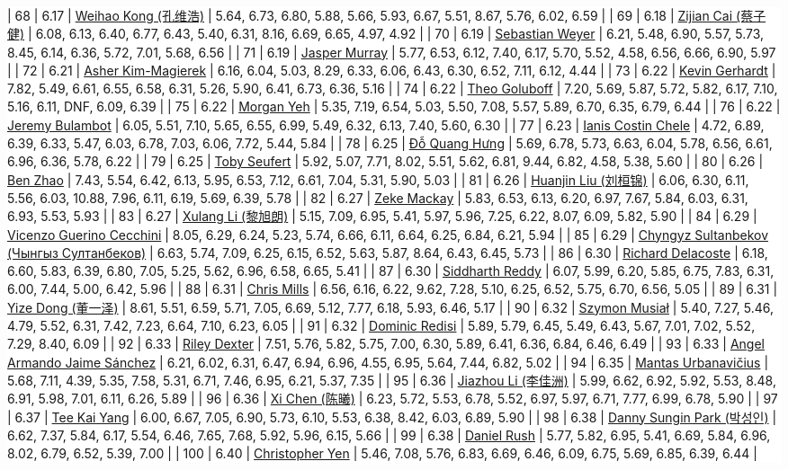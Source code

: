 | 68 | 6.17 | [Weihao Kong (孔维浩)](https://www.worldcubeassociation.org/persons/2017KONG05) | 5.64, 6.73, 6.80, 5.88, 5.66, 5.93, 6.67, 5.51, 8.67, 5.76, 6.02, 6.59 |
| 69 | 6.18 | [Zijian Cai (蔡子健)](https://www.worldcubeassociation.org/persons/2017CAIZ03) | 6.08, 6.13, 6.40, 6.77, 6.43, 5.40, 6.31, 8.16, 6.69, 6.65, 4.97, 4.92 |
| 70 | 6.19 | [Sebastian Weyer](https://www.worldcubeassociation.org/persons/2010WEYE02) | 6.21, 5.48, 6.90, 5.57, 5.73, 8.45, 6.14, 6.36, 5.72, 7.01, 5.68, 6.56 |
| 71 | 6.19 | [Jasper Murray](https://www.worldcubeassociation.org/persons/2018MURR03) | 5.77, 6.53, 6.12, 7.40, 6.17, 5.70, 5.52, 4.58, 6.56, 6.66, 6.90, 5.97 |
| 72 | 6.21 | [Asher Kim-Magierek](https://www.worldcubeassociation.org/persons/2017KIMM01) | 6.16, 6.04, 5.03, 8.29, 6.33, 6.06, 6.43, 6.30, 6.52, 7.11, 6.12, 4.44 |
| 73 | 6.22 | [Kevin Gerhardt](https://www.worldcubeassociation.org/persons/2013GERH01) | 7.82, 5.49, 6.61, 6.55, 6.58, 6.31, 5.26, 5.90, 6.41, 6.73, 6.36, 5.16 |
| 74 | 6.22 | [Theo Goluboff](https://www.worldcubeassociation.org/persons/2017GOLU01) | 7.20, 5.69, 5.87, 5.72, 5.82, 6.17, 7.10, 5.16, 6.11, DNF, 6.09, 6.39 |
| 75 | 6.22 | [Morgan Yeh](https://www.worldcubeassociation.org/persons/2017YEHM01) | 5.35, 7.19, 6.54, 5.03, 5.50, 7.08, 5.57, 5.89, 6.70, 6.35, 6.79, 6.44 |
| 76 | 6.22 | [Jeremy Bulambot](https://www.worldcubeassociation.org/persons/2022BULA01) | 6.05, 5.51, 7.10, 5.65, 6.55, 6.99, 5.49, 6.32, 6.13, 7.40, 5.60, 6.30 |
| 77 | 6.23 | [Ianis Costin Chele](https://www.worldcubeassociation.org/persons/2021CHEL01) | 4.72, 6.89, 6.39, 6.33, 5.47, 6.03, 6.78, 7.03, 6.06, 7.72, 5.44, 5.84 |
| 78 | 6.25 | [Đỗ Quang Hưng](https://www.worldcubeassociation.org/persons/2019HUNG16) | 5.69, 6.78, 5.73, 6.63, 6.04, 5.78, 6.56, 6.61, 6.96, 6.36, 5.78, 6.22 |
| 79 | 6.25 | [Toby Seufert](https://www.worldcubeassociation.org/persons/2021SEUF01) | 5.92, 5.07, 7.71, 8.02, 5.51, 5.62, 6.81, 9.44, 6.82, 4.58, 5.38, 5.60 |
| 80 | 6.26 | [Ben Zhao](https://www.worldcubeassociation.org/persons/2017ZHAO79) | 7.43, 5.54, 6.42, 6.13, 5.95, 6.53, 7.12, 6.61, 7.04, 5.31, 5.90, 5.03 |
| 81 | 6.26 | [Huanjin Liu (刘桓锦)](https://www.worldcubeassociation.org/persons/2023LIUH02) | 6.06, 6.30, 6.11, 5.56, 6.03, 10.88, 7.96, 6.11, 6.19, 5.69, 6.39, 5.78 |
| 82 | 6.27 | [Zeke Mackay](https://www.worldcubeassociation.org/persons/2015MACK06) | 5.83, 6.53, 6.13, 6.20, 6.97, 7.67, 5.84, 6.03, 6.31, 6.93, 5.53, 5.93 |
| 83 | 6.27 | [Xulang Li (黎旭朗)](https://www.worldcubeassociation.org/persons/2017LIXU06) | 5.15, 7.09, 6.95, 5.41, 5.97, 5.96, 7.25, 6.22, 8.07, 6.09, 5.82, 5.90 |
| 84 | 6.29 | [Vicenzo Guerino Cecchini](https://www.worldcubeassociation.org/persons/2015CECC01) | 8.05, 6.29, 6.24, 5.23, 5.74, 6.66, 6.11, 6.64, 6.25, 6.84, 6.21, 5.94 |
| 85 | 6.29 | [Chyngyz Sultanbekov (Чынгыз Султанбеков)](https://www.worldcubeassociation.org/persons/2018SULT03) | 6.63, 5.74, 7.09, 6.25, 6.15, 6.52, 5.63, 5.87, 8.64, 6.43, 6.45, 5.73 |
| 86 | 6.30 | [Richard Delacoste](https://www.worldcubeassociation.org/persons/2015DELA05) | 6.18, 6.60, 5.83, 6.39, 6.80, 7.05, 5.25, 5.62, 6.96, 6.58, 6.65, 5.41 |
| 87 | 6.30 | [Siddharth Reddy](https://www.worldcubeassociation.org/persons/2020REDD01) | 6.07, 5.99, 6.20, 5.85, 6.75, 7.83, 6.31, 6.00, 7.44, 5.00, 6.42, 5.96 |
| 88 | 6.31 | [Chris Mills](https://www.worldcubeassociation.org/persons/2014MILL04) | 6.56, 6.16, 6.22, 9.62, 7.28, 5.10, 6.25, 6.52, 5.75, 6.70, 6.56, 5.05 |
| 89 | 6.31 | [Yize Dong (董一泽)](https://www.worldcubeassociation.org/persons/2023DONG20) | 8.61, 5.51, 6.59, 5.71, 7.05, 6.69, 5.12, 7.77, 6.18, 5.93, 6.46, 5.17 |
| 90 | 6.32 | [Szymon Musiał](https://www.worldcubeassociation.org/persons/2018MUSI03) | 5.40, 7.27, 5.46, 4.79, 5.52, 6.31, 7.42, 7.23, 6.64, 7.10, 6.23, 6.05 |
| 91 | 6.32 | [Dominic Redisi](https://www.worldcubeassociation.org/persons/2019REDI02) | 5.89, 5.79, 6.45, 5.49, 6.43, 5.67, 7.01, 7.02, 5.52, 7.29, 8.40, 6.09 |
| 92 | 6.33 | [Riley Dexter](https://www.worldcubeassociation.org/persons/2016DEXT01) | 7.51, 5.76, 5.82, 5.75, 7.00, 6.30, 5.89, 6.41, 6.36, 6.84, 6.46, 6.49 |
| 93 | 6.33 | [Angel Armando Jaime Sánchez](https://www.worldcubeassociation.org/persons/2018SANC03) | 6.21, 6.02, 6.31, 6.47, 6.94, 6.96, 4.55, 6.95, 5.64, 7.44, 6.82, 5.02 |
| 94 | 6.35 | [Mantas Urbanavičius](https://www.worldcubeassociation.org/persons/2017URBA01) | 5.68, 7.11, 4.39, 5.35, 7.58, 5.31, 6.71, 7.46, 6.95, 6.21, 5.37, 7.35 |
| 95 | 6.36 | [Jiazhou Li (李佳洲)](https://www.worldcubeassociation.org/persons/2016LIJI05) | 5.99, 6.62, 6.92, 5.92, 5.53, 8.48, 6.91, 5.98, 7.01, 6.11, 6.26, 5.89 |
| 96 | 6.36 | [Xi Chen (陈曦)](https://www.worldcubeassociation.org/persons/2023CHEX03) | 6.23, 5.72, 5.53, 6.78, 5.52, 6.97, 5.97, 6.71, 7.77, 6.99, 6.78, 5.90 |
| 97 | 6.37 | [Tee Kai Yang](https://www.worldcubeassociation.org/persons/2017YANG59) | 6.00, 6.67, 7.05, 6.90, 5.73, 6.10, 5.53, 6.38, 8.42, 6.03, 6.89, 5.90 |
| 98 | 6.38 | [Danny Sungin Park (박성인)](https://www.worldcubeassociation.org/persons/2015PARK13) | 6.62, 7.37, 5.84, 6.17, 5.54, 6.46, 7.65, 7.68, 5.92, 5.96, 6.15, 5.66 |
| 99 | 6.38 | [Daniel Rush](https://www.worldcubeassociation.org/persons/2018RUSH01) | 5.77, 5.82, 6.95, 5.41, 6.69, 5.84, 6.96, 8.02, 6.79, 6.52, 5.39, 7.00 |
| 100 | 6.40 | [Christopher Yen](https://www.worldcubeassociation.org/persons/2016YENC01) | 5.46, 7.08, 5.76, 6.83, 6.69, 6.46, 6.09, 6.75, 5.69, 6.85, 6.39, 6.44 |

